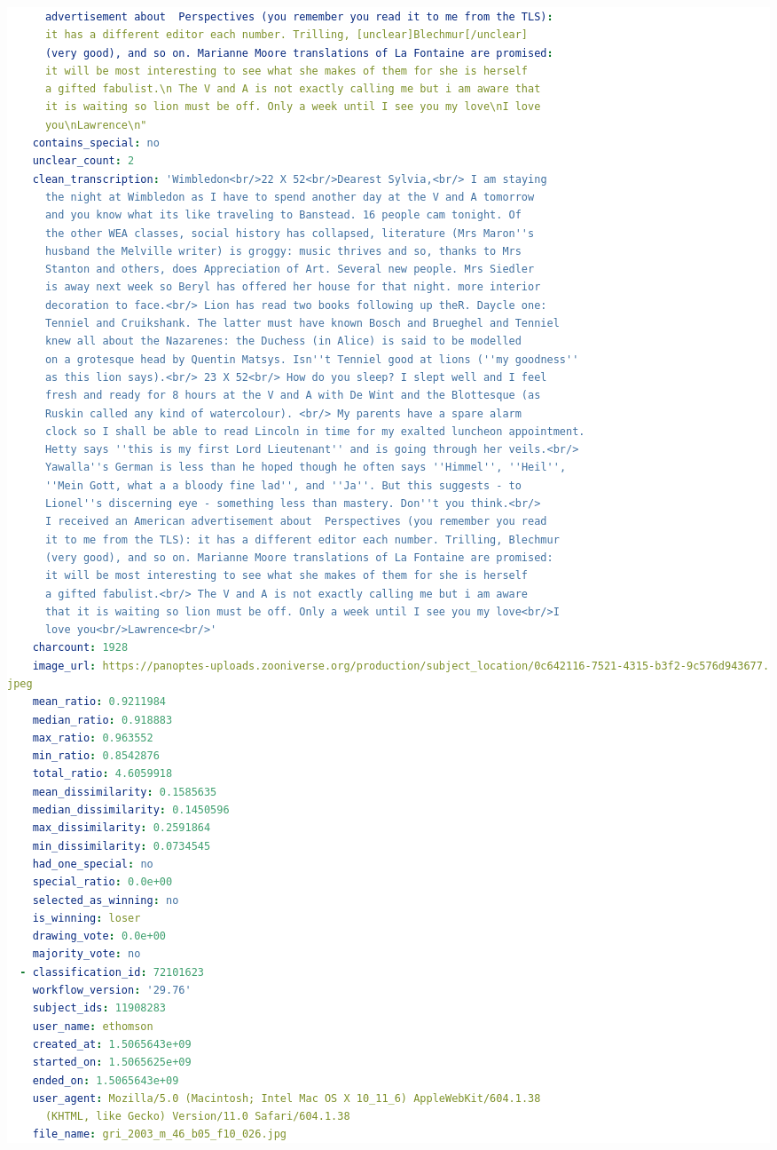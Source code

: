 ```yaml
      advertisement about  Perspectives (you remember you read it to me from the TLS):
      it has a different editor each number. Trilling, [unclear]Blechmur[/unclear]
      (very good), and so on. Marianne Moore translations of La Fontaine are promised:
      it will be most interesting to see what she makes of them for she is herself
      a gifted fabulist.\n The V and A is not exactly calling me but i am aware that
      it is waiting so lion must be off. Only a week until I see you my love\nI love
      you\nLawrence\n"
    contains_special: no
    unclear_count: 2
    clean_transcription: 'Wimbledon<br/>22 X 52<br/>Dearest Sylvia,<br/> I am staying
      the night at Wimbledon as I have to spend another day at the V and A tomorrow
      and you know what its like traveling to Banstead. 16 people cam tonight. Of
      the other WEA classes, social history has collapsed, literature (Mrs Maron''s
      husband the Melville writer) is groggy: music thrives and so, thanks to Mrs
      Stanton and others, does Appreciation of Art. Several new people. Mrs Siedler
      is away next week so Beryl has offered her house for that night. more interior
      decoration to face.<br/> Lion has read two books following up theR. Daycle one:
      Tenniel and Cruikshank. The latter must have known Bosch and Brueghel and Tenniel
      knew all about the Nazarenes: the Duchess (in Alice) is said to be modelled
      on a grotesque head by Quentin Matsys. Isn''t Tenniel good at lions (''my goodness''
      as this lion says).<br/> 23 X 52<br/> How do you sleep? I slept well and I feel
      fresh and ready for 8 hours at the V and A with De Wint and the Blottesque (as
      Ruskin called any kind of watercolour). <br/> My parents have a spare alarm
      clock so I shall be able to read Lincoln in time for my exalted luncheon appointment.
      Hetty says ''this is my first Lord Lieutenant'' and is going through her veils.<br/>
      Yawalla''s German is less than he hoped though he often says ''Himmel'', ''Heil'',
      ''Mein Gott, what a a bloody fine lad'', and ''Ja''. But this suggests - to
      Lionel''s discerning eye - something less than mastery. Don''t you think.<br/>
      I received an American advertisement about  Perspectives (you remember you read
      it to me from the TLS): it has a different editor each number. Trilling, Blechmur
      (very good), and so on. Marianne Moore translations of La Fontaine are promised:
      it will be most interesting to see what she makes of them for she is herself
      a gifted fabulist.<br/> The V and A is not exactly calling me but i am aware
      that it is waiting so lion must be off. Only a week until I see you my love<br/>I
      love you<br/>Lawrence<br/>'
    charcount: 1928
    image_url: https://panoptes-uploads.zooniverse.org/production/subject_location/0c642116-7521-4315-b3f2-9c576d943677.jpeg
    mean_ratio: 0.9211984
    median_ratio: 0.918883
    max_ratio: 0.963552
    min_ratio: 0.8542876
    total_ratio: 4.6059918
    mean_dissimilarity: 0.1585635
    median_dissimilarity: 0.1450596
    max_dissimilarity: 0.2591864
    min_dissimilarity: 0.0734545
    had_one_special: no
    special_ratio: 0.0e+00
    selected_as_winning: no
    is_winning: loser
    drawing_vote: 0.0e+00
    majority_vote: no
  - classification_id: 72101623
    workflow_version: '29.76'
    subject_ids: 11908283
    user_name: ethomson
    created_at: 1.5065643e+09
    started_on: 1.5065625e+09
    ended_on: 1.5065643e+09
    user_agent: Mozilla/5.0 (Macintosh; Intel Mac OS X 10_11_6) AppleWebKit/604.1.38
      (KHTML, like Gecko) Version/11.0 Safari/604.1.38
    file_name: gri_2003_m_46_b05_f10_026.jpg
```